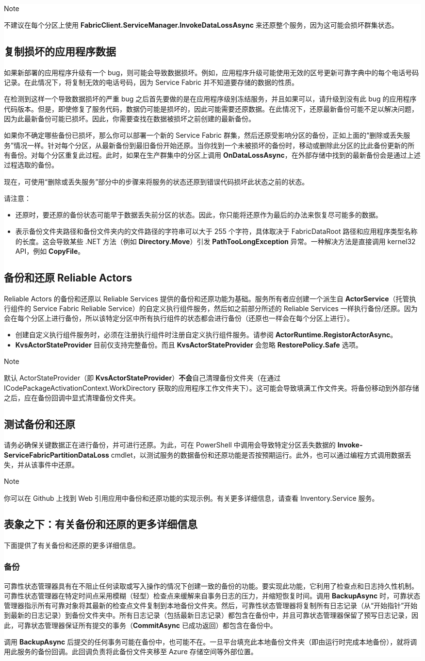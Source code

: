 >[!NOTE]
> 不建议在每个分区上使用 **FabricClient.ServiceManager.InvokeDataLossAsync** 来还原整个服务，因为这可能会损坏群集状态。

## 复制损坏的应用程序数据
如果新部署的应用程序升级有一个 bug，则可能会导致数据损坏。例如，应用程序升级可能使用无效的区号更新可靠字典中的每个电话号码记录。在此情况下，将复制无效的电话号码，因为 Service Fabric 并不知道要存储的数据的性质。

在检测到这样一个导致数据损坏的严重 bug 之后首先要做的是在应用程序级别冻结服务，并且如果可以，请升级到没有此 bug 的应用程序代码版本。但是，即使修复了服务代码，数据仍可能是损坏的，因此可能需要还原数据。在此情况下，还原最新备份可能不足以解决问题，因为此最新备份可能已损坏。因此，你需要查找在数据被损坏之前创建的最新备份。

如果你不确定哪些备份已损坏，那么你可以部署一个新的 Service Fabric 群集，然后还原受影响分区的备份，正如上面的“删除或丢失服务”情况一样。针对每个分区，从最新备份到最旧备份开始还原。当你找到一个未被损坏的备份时，移动或删除此分区的比此备份更新的所有备份。对每个分区重复此过程。此时，如果在生产群集中的分区上调用 **OnDataLossAsync**，在外部存储中找到的最新备份会是通过上述过程选取的备份。

现在，可使用“删除或丢失服务”部分中的步骤来将服务的状态还原到错误代码损坏此状态之前的状态。

请注意：

- 还原时，要还原的备份状态可能早于数据丢失前分区的状态。因此，你只能将还原作为最后的办法来恢复尽可能多的数据。

- 表示备份文件夹路径和备份文件夹内的文件路径的字符串可以大于 255 个字符，具体取决于 FabricDataRoot 路径和应用程序类型名称的长度。这会导致某些 .NET 方法（例如 **Directory.Move**）引发 **PathTooLongException** 异常。一种解决方法是直接调用 kernel32 API，例如 **CopyFile**。

## 备份和还原 Reliable Actors
Reliable Actors 的备份和还原以 Reliable Services 提供的备份和还原功能为基础。服务所有者应创建一个派生自 **ActorService**（托管执行组件的 Service Fabric Reliable Service）的自定义执行组件服务，然后如之前部分所述的 Reliable Services 一样执行备份/还原。因为会在每个分区上进行备份，所以该特定分区中所有执行组件的状态都会进行备份（还原也一样会在每个分区上进行）。

- 创建自定义执行组件服务时，必须在注册执行组件时注册自定义执行组件服务。请参阅 **ActorRuntime.RegistorActorAsync**。
- **KvsActorStateProvider** 目前仅支持完整备份。而且 **KvsActorStateProvider** 会忽略 **RestorePolicy.Safe** 选项。

>[!NOTE]
> 默认 ActorStateProvider（即 **KvsActorStateProvider**）**不会**自己清理备份文件夹（在通过 ICodePackageActivationContext.WorkDirectory 获取的应用程序工作文件夹下）。这可能会导致填满工作文件夹。将备份移动到外部存储之后，应在备份回调中显式清理备份文件夹。

## 测试备份和还原
请务必确保关键数据正在进行备份，并可进行还原。为此，可在 PowerShell 中调用会导致特定分区丢失数据的 **Invoke-ServiceFabricPartitionDataLoss** cmdlet，以测试服务的数据备份和还原功能是否按预期运行。此外，也可以通过编程方式调用数据丢失，并从该事件中还原。

>[!NOTE]
> 你可以在 Github 上找到 Web 引用应用中备份和还原功能的实现示例。有关更多详细信息，请查看 Inventory.Service 服务。

## 表象之下：有关备份和还原的更多详细信息
下面提供了有关备份和还原的更多详细信息。

### 备份
可靠性状态管理器具有在不阻止任何读取或写入操作的情况下创建一致的备份的功能。要实现此功能，它利用了检查点和日志持久性机制。可靠性状态管理器在特定时间点采用模糊（轻型）检查点来缓解来自事务日志的压力，并缩短恢复时间。调用 **BackupAsync** 时，可靠状态管理器指示所有可靠对象将其最新的检查点文件复制到本地备份文件夹。然后，可靠性状态管理器将复制所有日志记录（从“开始指针”开始到最新的日志记录）到备份文件夹中。所有日志记录（包括最新日志记录）都包含在备份中，并且可靠状态管理器保留了预写日志记录，因此，可靠状态管理器保证所有提交的事务（**CommitAsync** 已成功返回）都包含在备份中。

调用 **BackupAsync** 后提交的任何事务可能在备份中，也可能不在。一旦平台填充此本地备份文件夹（即由运行时完成本地备份），就将调用此服务的备份回调。此回调负责将此备份文件夹移至 Azure 存储空间等外部位置。
